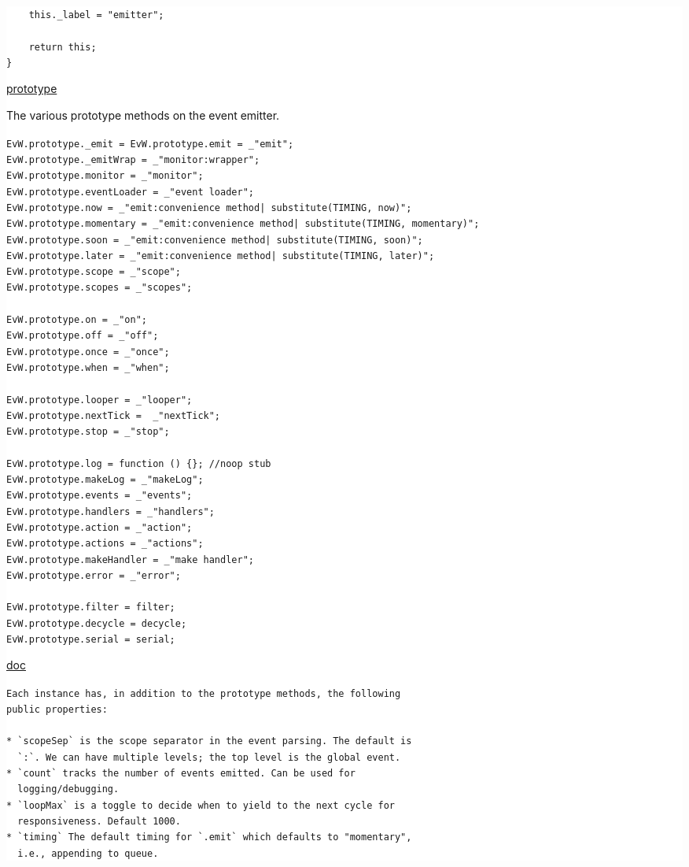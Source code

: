        this._label = "emitter";

        return this; 
    }

[prototype](# "js")

The various prototype methods on the event emitter. 

    
    
    EvW.prototype._emit = EvW.prototype.emit = _"emit";
    EvW.prototype._emitWrap = _"monitor:wrapper";
    EvW.prototype.monitor = _"monitor";
    EvW.prototype.eventLoader = _"event loader";
    EvW.prototype.now = _"emit:convenience method| substitute(TIMING, now)";
    EvW.prototype.momentary = _"emit:convenience method| substitute(TIMING, momentary)";
    EvW.prototype.soon = _"emit:convenience method| substitute(TIMING, soon)";
    EvW.prototype.later = _"emit:convenience method| substitute(TIMING, later)";
    EvW.prototype.scope = _"scope";
    EvW.prototype.scopes = _"scopes";
    
    EvW.prototype.on = _"on";
    EvW.prototype.off = _"off";
    EvW.prototype.once = _"once";
    EvW.prototype.when = _"when";

    EvW.prototype.looper = _"looper";
    EvW.prototype.nextTick =  _"nextTick";
    EvW.prototype.stop = _"stop";

    EvW.prototype.log = function () {}; //noop stub
    EvW.prototype.makeLog = _"makeLog";
    EvW.prototype.events = _"events";
    EvW.prototype.handlers = _"handlers";
    EvW.prototype.action = _"action";
    EvW.prototype.actions = _"actions";
    EvW.prototype.makeHandler = _"make handler";
    EvW.prototype.error = _"error";

    EvW.prototype.filter = filter;
    EvW.prototype.decycle = decycle;
    EvW.prototype.serial = serial;


[doc]()

    Each instance has, in addition to the prototype methods, the following
    public properties: 

    * `scopeSep` is the scope separator in the event parsing. The default is
      `:`. We can have multiple levels; the top level is the global event. 
    * `count` tracks the number of events emitted. Can be used for
      logging/debugging. 
    * `loopMax` is a toggle to decide when to yield to the next cycle for
      responsiveness. Default 1000. 
    * `timing` The default timing for `.emit` which defaults to "momentary",
      i.e., appending to queue. 
